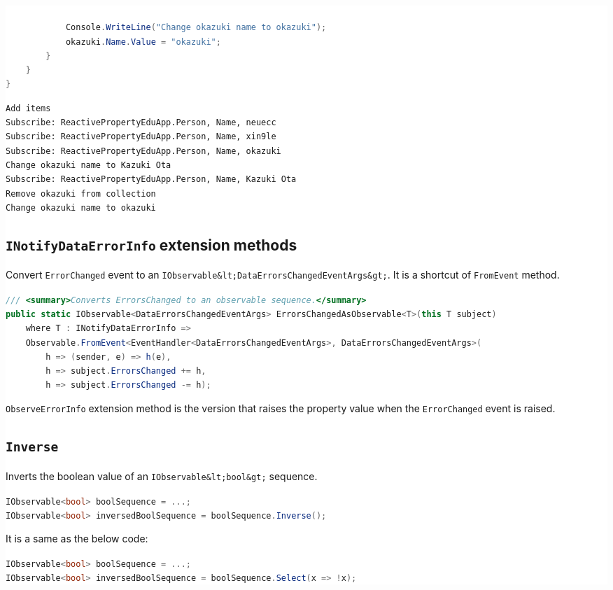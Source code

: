 ```csharp

            Console.WriteLine("Change okazuki name to okazuki");
            okazuki.Name.Value = "okazuki";
        }
    }
}
```

```
Add items
Subscribe: ReactivePropertyEduApp.Person, Name, neuecc
Subscribe: ReactivePropertyEduApp.Person, Name, xin9le
Subscribe: ReactivePropertyEduApp.Person, Name, okazuki
Change okazuki name to Kazuki Ota
Subscribe: ReactivePropertyEduApp.Person, Name, Kazuki Ota
Remove okazuki from collection
Change okazuki name to okazuki
```

## `INotifyDataErrorInfo` extension methods

Convert `ErrorChanged` event to an `IObservable&lt;DataErrorsChangedEventArgs&gt;`.
It is a shortcut of `FromEvent` method.

```csharp
/// <summary>Converts ErrorsChanged to an observable sequence.</summary>
public static IObservable<DataErrorsChangedEventArgs> ErrorsChangedAsObservable<T>(this T subject)
    where T : INotifyDataErrorInfo =>
    Observable.FromEvent<EventHandler<DataErrorsChangedEventArgs>, DataErrorsChangedEventArgs>(
        h => (sender, e) => h(e),
        h => subject.ErrorsChanged += h,
        h => subject.ErrorsChanged -= h);
```

`ObserveErrorInfo` extension method is the version that raises the property value when the `ErrorChanged` event is raised.

## `Inverse`

Inverts the boolean value of an `IObservable&lt;bool&gt;` sequence.

```csharp
IObservable<bool> boolSequence = ...;
IObservable<bool> inversedBoolSequence = boolSequence.Inverse();
```

It is a same as the below code:

```csharp
IObservable<bool> boolSequence = ...;
IObservable<bool> inversedBoolSequence = boolSequence.Select(x => !x);
```




